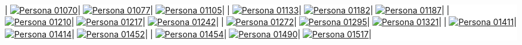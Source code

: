 | <a href = "https://github.com/human-centered-ai-lab/PERSONAS/blob/main/Resources/Faces/AllFacesHighRes/GenF_EmoN_AppF_AgeL_01070.jpg"><img src="https://github.com/human-centered-ai-lab/PERSONAS/blob/main/Resources/Faces/AllFacesLowRes/GenF_EmoN_AppF_AgeL_01070_small.jpg" width="250" title="Persona 01070"></a>| <a href = "https://github.com/human-centered-ai-lab/PERSONAS/blob/main/Resources/Faces/AllFacesHighRes/GenF_EmoN_AppF_AgeL_01077.jpg"><img src="https://github.com/human-centered-ai-lab/PERSONAS/blob/main/Resources/Faces/AllFacesLowRes/GenF_EmoN_AppF_AgeL_01077_small.jpg" width="250" title="Persona 01077"></a>| <a href = "https://github.com/human-centered-ai-lab/PERSONAS/blob/main/Resources/Faces/AllFacesHighRes/GenF_EmoN_AppF_AgeM_01105.jpg"><img src="https://github.com/human-centered-ai-lab/PERSONAS/blob/main/Resources/Faces/AllFacesLowRes/GenF_EmoN_AppF_AgeM_01105_small.jpg" width="250" title="Persona 01105"></a>|
| <a href = "https://github.com/human-centered-ai-lab/PERSONAS/blob/main/Resources/Faces/AllFacesHighRes/GenF_EmoN_AppF_AgeM_01133.jpg"><img src="https://github.com/human-centered-ai-lab/PERSONAS/blob/main/Resources/Faces/AllFacesLowRes/GenF_EmoN_AppF_AgeM_01133_small.jpg" width="250" title="Persona 01133"></a>| <a href = "https://github.com/human-centered-ai-lab/PERSONAS/blob/main/Resources/Faces/AllFacesHighRes/GenF_EmoN_AppF_AgeM_01182.jpg"><img src="https://github.com/human-centered-ai-lab/PERSONAS/blob/main/Resources/Faces/AllFacesLowRes/GenF_EmoN_AppF_AgeM_01182_small.jpg" width="250" title="Persona 01182"></a>| <a href = "https://github.com/human-centered-ai-lab/PERSONAS/blob/main/Resources/Faces/AllFacesHighRes/GenF_EmoN_AppF_AgeL_01187.jpg"><img src="https://github.com/human-centered-ai-lab/PERSONAS/blob/main/Resources/Faces/AllFacesLowRes/GenF_EmoN_AppF_AgeL_01187_small.jpg" width="250" title="Persona 01187"></a>|
| <a href = "https://github.com/human-centered-ai-lab/PERSONAS/blob/main/Resources/Faces/AllFacesHighRes/GenF_EmoN_AppF_AgeM_01210.jpg"><img src="https://github.com/human-centered-ai-lab/PERSONAS/blob/main/Resources/Faces/AllFacesLowRes/GenF_EmoN_AppF_AgeM_01210_small.jpg" width="250" title="Persona 01210"></a>| <a href = "https://github.com/human-centered-ai-lab/PERSONAS/blob/main/Resources/Faces/AllFacesHighRes/GenF_EmoN_AppF_AgeM_01217.jpg"><img src="https://github.com/human-centered-ai-lab/PERSONAS/blob/main/Resources/Faces/AllFacesLowRes/GenF_EmoN_AppF_AgeM_01217_small.jpg" width="250" title="Persona 01217"></a>| <a href = "https://github.com/human-centered-ai-lab/PERSONAS/blob/main/Resources/Faces/AllFacesHighRes/GenF_EmoN_AppF_AgeM_01242.jpg"><img src="https://github.com/human-centered-ai-lab/PERSONAS/blob/main/Resources/Faces/AllFacesLowRes/GenF_EmoN_AppF_AgeM_01242_small.jpg" width="250" title="Persona 01242"></a>|
| <a href = "https://github.com/human-centered-ai-lab/PERSONAS/blob/main/Resources/Faces/AllFacesHighRes/GenF_EmoS_AppF_AgeM_01272.jpg"><img src="https://github.com/human-centered-ai-lab/PERSONAS/blob/main/Resources/Faces/AllFacesLowRes/GenF_EmoS_AppF_AgeM_01272_small.jpg" width="250" title="Persona 01272"></a>| <a href = "https://github.com/human-centered-ai-lab/PERSONAS/blob/main/Resources/Faces/AllFacesHighRes/GenF_EmoN_AppF_AgeL_01295.jpg"><img src="https://github.com/human-centered-ai-lab/PERSONAS/blob/main/Resources/Faces/AllFacesLowRes/GenF_EmoN_AppF_AgeL_01295_small.jpg" width="250" title="Persona 01295"></a>| <a href = "https://github.com/human-centered-ai-lab/PERSONAS/blob/main/Resources/Faces/AllFacesHighRes/GenF_EmoS_AppF_AgeH_01321.jpg"><img src="https://github.com/human-centered-ai-lab/PERSONAS/blob/main/Resources/Faces/AllFacesLowRes/GenF_EmoS_AppF_AgeH_01321_small.jpg" width="250" title="Persona 01321"></a>|
| <a href = "https://github.com/human-centered-ai-lab/PERSONAS/blob/main/Resources/Faces/AllFacesHighRes/GenF_EmoH_AppF_AgeM_01411.jpg"><img src="https://github.com/human-centered-ai-lab/PERSONAS/blob/main/Resources/Faces/AllFacesLowRes/GenF_EmoH_AppF_AgeM_01411_small.jpg" width="250" title="Persona 01411"></a>| <a href = "https://github.com/human-centered-ai-lab/PERSONAS/blob/main/Resources/Faces/AllFacesHighRes/GenF_EmoN_AppF_AgeM_01414.jpg"><img src="https://github.com/human-centered-ai-lab/PERSONAS/blob/main/Resources/Faces/AllFacesLowRes/GenF_EmoN_AppF_AgeM_01414_small.jpg" width="250" title="Persona 01414"></a>| <a href = "https://github.com/human-centered-ai-lab/PERSONAS/blob/main/Resources/Faces/AllFacesHighRes/GenF_EmoN_AppF_AgeM_01452.jpg"><img src="https://github.com/human-centered-ai-lab/PERSONAS/blob/main/Resources/Faces/AllFacesLowRes/GenF_EmoN_AppF_AgeM_01452_small.jpg" width="250" title="Persona 01452"></a>|
| <a href = "https://github.com/human-centered-ai-lab/PERSONAS/blob/main/Resources/Faces/AllFacesHighRes/GenF_EmoH_AppF_AgeL_01454.jpg"><img src="https://github.com/human-centered-ai-lab/PERSONAS/blob/main/Resources/Faces/AllFacesLowRes/GenF_EmoH_AppF_AgeL_01454_small.jpg" width="250" title="Persona 01454"></a>| <a href = "https://github.com/human-centered-ai-lab/PERSONAS/blob/main/Resources/Faces/AllFacesHighRes/GenF_EmoH_AppF_AgeM_01490.jpg"><img src="https://github.com/human-centered-ai-lab/PERSONAS/blob/main/Resources/Faces/AllFacesLowRes/GenF_EmoH_AppF_AgeM_01490_small.jpg" width="250" title="Persona 01490"></a>| <a href = "https://github.com/human-centered-ai-lab/PERSONAS/blob/main/Resources/Faces/AllFacesHighRes/GenF_EmoN_AppF_AgeH_01517.jpg"><img src="https://github.com/human-centered-ai-lab/PERSONAS/blob/main/Resources/Faces/AllFacesLowRes/GenF_EmoN_AppF_AgeH_01517_small.jpg" width="250" title="Persona 01517"></a>|